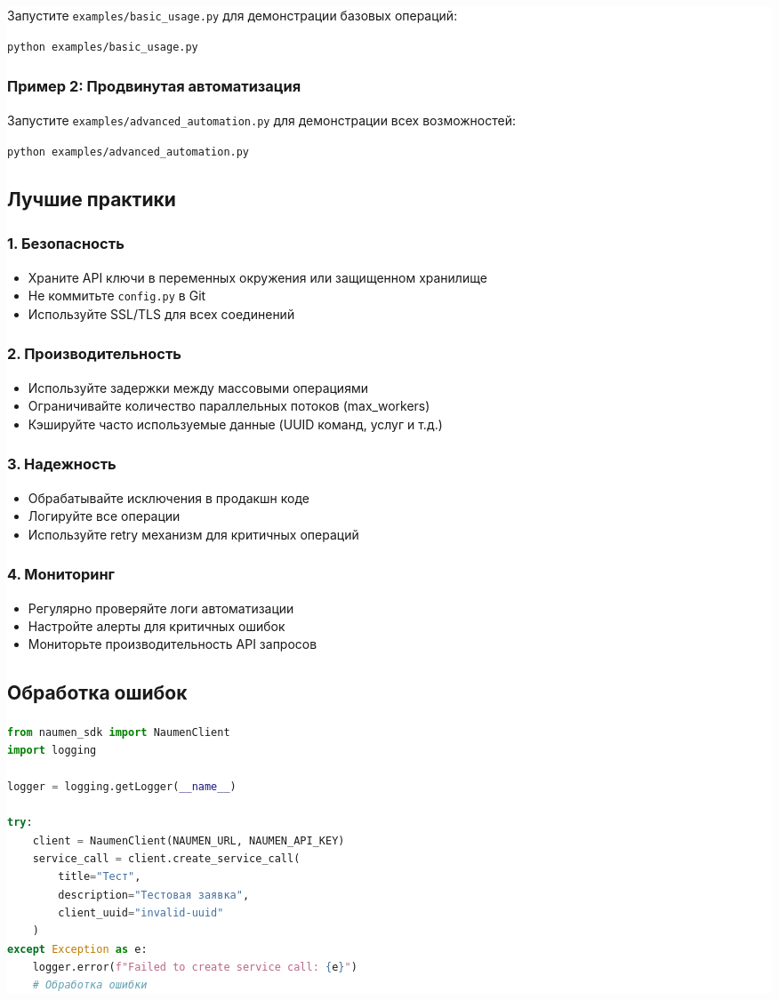 Запустите `examples/basic_usage.py` для демонстрации базовых операций:

```bash
python examples/basic_usage.py
```

### Пример 2: Продвинутая автоматизация

Запустите `examples/advanced_automation.py` для демонстрации всех возможностей:

```bash
python examples/advanced_automation.py
```

## Лучшие практики

### 1. Безопасность

- Храните API ключи в переменных окружения или защищенном хранилище
- Не коммитьте `config.py` в Git
- Используйте SSL/TLS для всех соединений

### 2. Производительность

- Используйте задержки между массовыми операциями
- Ограничивайте количество параллельных потоков (max_workers)
- Кэшируйте часто используемые данные (UUID команд, услуг и т.д.)

### 3. Надежность

- Обрабатывайте исключения в продакшн коде
- Логируйте все операции
- Используйте retry механизм для критичных операций

### 4. Мониторинг

- Регулярно проверяйте логи автоматизации
- Настройте алерты для критичных ошибок
- Мониторьте производительность API запросов

## Обработка ошибок

```python
from naumen_sdk import NaumenClient
import logging

logger = logging.getLogger(__name__)

try:
    client = NaumenClient(NAUMEN_URL, NAUMEN_API_KEY)
    service_call = client.create_service_call(
        title="Тест",
        description="Тестовая заявка",
        client_uuid="invalid-uuid"
    )
except Exception as e:
    logger.error(f"Failed to create service call: {e}")
    # Обработка ошибки
```
